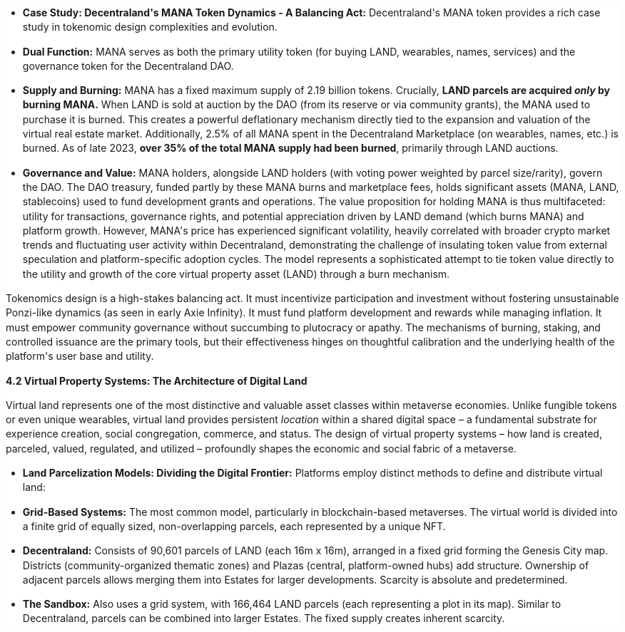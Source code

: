 *   **Case Study: Decentraland's MANA Token Dynamics - A Balancing Act:** Decentraland's MANA token provides a rich case study in tokenomic design complexities and evolution.

*   **Dual Function:** MANA serves as both the primary utility token (for buying LAND, wearables, names, services) and the governance token for the Decentraland DAO.

*   **Supply and Burning:** MANA has a fixed maximum supply of 2.19 billion tokens. Crucially, **LAND parcels are acquired *only* by burning MANA.** When LAND is sold at auction by the DAO (from its reserve or via community grants), the MANA used to purchase it is burned. This creates a powerful deflationary mechanism directly tied to the expansion and valuation of the virtual real estate market. Additionally, 2.5% of all MANA spent in the Decentraland Marketplace (on wearables, names, etc.) is burned. As of late 2023, **over 35% of the total MANA supply had been burned**, primarily through LAND auctions.

*   **Governance and Value:** MANA holders, alongside LAND holders (with voting power weighted by parcel size/rarity), govern the DAO. The DAO treasury, funded partly by these MANA burns and marketplace fees, holds significant assets (MANA, LAND, stablecoins) used to fund development grants and operations. The value proposition for holding MANA is thus multifaceted: utility for transactions, governance rights, and potential appreciation driven by LAND demand (which burns MANA) and platform growth. However, MANA's price has experienced significant volatility, heavily correlated with broader crypto market trends and fluctuating user activity within Decentraland, demonstrating the challenge of insulating token value from external speculation and platform-specific adoption cycles. The model represents a sophisticated attempt to tie token value directly to the utility and growth of the core virtual property asset (LAND) through a burn mechanism.

Tokenomics design is a high-stakes balancing act. It must incentivize participation and investment without fostering unsustainable Ponzi-like dynamics (as seen in early Axie Infinity). It must fund platform development and rewards while managing inflation. It must empower community governance without succumbing to plutocracy or apathy. The mechanisms of burning, staking, and controlled issuance are the primary tools, but their effectiveness hinges on thoughtful calibration and the underlying health of the platform's user base and utility.

**4.2 Virtual Property Systems: The Architecture of Digital Land**

Virtual land represents one of the most distinctive and valuable asset classes within metaverse economies. Unlike fungible tokens or even unique wearables, virtual land provides persistent *location* within a shared digital space – a fundamental substrate for experience creation, social congregation, commerce, and status. The design of virtual property systems – how land is created, parceled, valued, regulated, and utilized – profoundly shapes the economic and social fabric of a metaverse.

*   **Land Parcelization Models: Dividing the Digital Frontier:** Platforms employ distinct methods to define and distribute virtual land:

*   **Grid-Based Systems:** The most common model, particularly in blockchain-based metaverses. The virtual world is divided into a finite grid of equally sized, non-overlapping parcels, each represented by a unique NFT.

*   **Decentraland:** Consists of 90,601 parcels of LAND (each 16m x 16m), arranged in a fixed grid forming the Genesis City map. Districts (community-organized thematic zones) and Plazas (central, platform-owned hubs) add structure. Ownership of adjacent parcels allows merging them into Estates for larger developments. Scarcity is absolute and predetermined.

*   **The Sandbox:** Also uses a grid system, with 166,464 LAND parcels (each representing a plot in its map). Similar to Decentraland, parcels can be combined into larger Estates. The fixed supply creates inherent scarcity.
